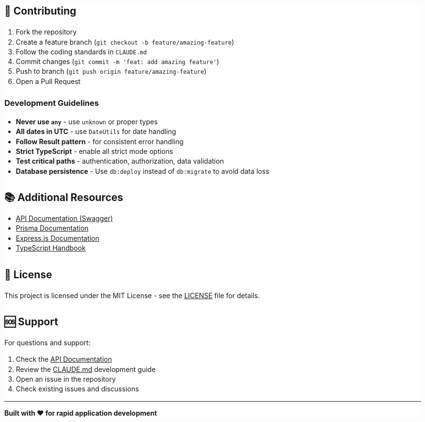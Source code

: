 ## 🤝 Contributing

1. Fork the repository
2. Create a feature branch (`git checkout -b feature/amazing-feature`)
3. Follow the coding standards in `CLAUDE.md`
4. Commit changes (`git commit -m 'feat: add amazing feature'`)
5. Push to branch (`git push origin feature/amazing-feature`)
6. Open a Pull Request

### Development Guidelines

- **Never use `any`** - use `unknown` or proper types
- **All dates in UTC** - use `DateUtils` for date handling
- **Follow Result pattern** - for consistent error handling
- **Strict TypeScript** - enable all strict mode options
- **Test critical paths** - authentication, authorization, data validation
- **Database persistence** - Use `db:deploy` instead of `db:migrate` to avoid data loss

## 📚 Additional Resources

- [API Documentation (Swagger)](http://localhost:3000/api/docs)
- [Prisma Documentation](https://www.prisma.io/docs/)
- [Express.js Documentation](https://expressjs.com/)
- [TypeScript Handbook](https://www.typescriptlang.org/docs/)

## 📄 License

This project is licensed under the MIT License - see the [LICENSE](LICENSE) file for details.

## 🆘 Support

For questions and support:

1. Check the [API Documentation](http://localhost:3000/api/docs)
2. Review the [CLAUDE.md](CLAUDE.md) development guide
3. Open an issue in the repository
4. Check existing issues and discussions

---

**Built with ❤️ for rapid application development**